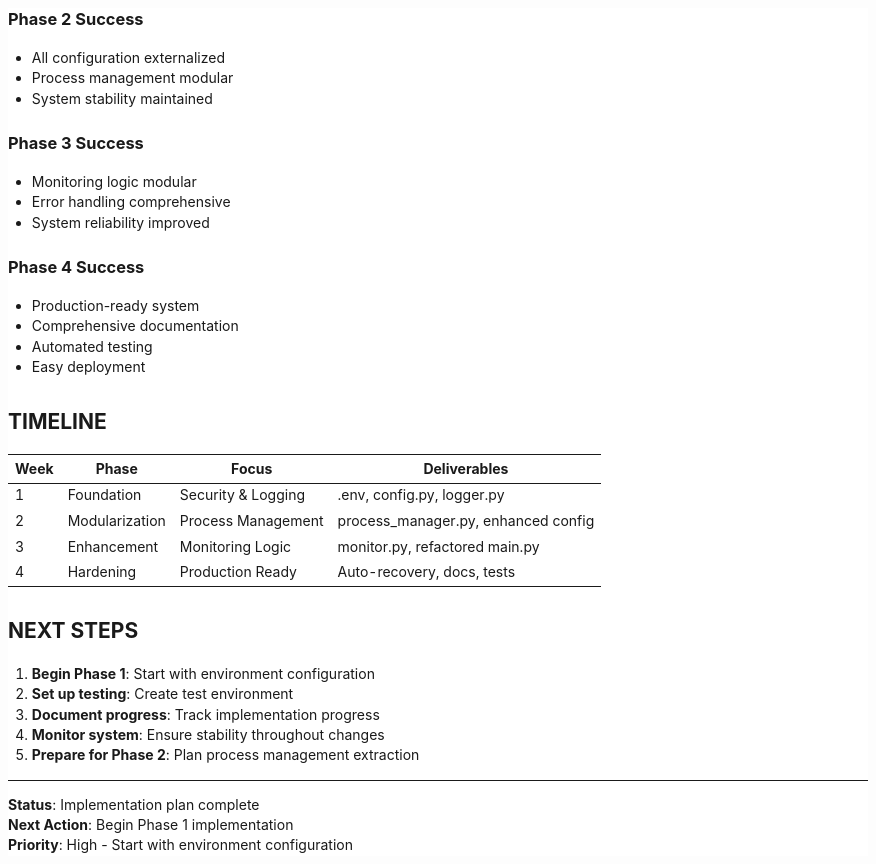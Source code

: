 ### Phase 2 Success
- All configuration externalized
- Process management modular
- System stability maintained

### Phase 3 Success
- Monitoring logic modular
- Error handling comprehensive
- System reliability improved

### Phase 4 Success
- Production-ready system
- Comprehensive documentation
- Automated testing
- Easy deployment

## TIMELINE

| Week | Phase | Focus | Deliverables |
|------|-------|-------|--------------|
| 1 | Foundation | Security & Logging | .env, config.py, logger.py |
| 2 | Modularization | Process Management | process_manager.py, enhanced config |
| 3 | Enhancement | Monitoring Logic | monitor.py, refactored main.py |
| 4 | Hardening | Production Ready | Auto-recovery, docs, tests |

## NEXT STEPS

1. **Begin Phase 1**: Start with environment configuration
2. **Set up testing**: Create test environment
3. **Document progress**: Track implementation progress
4. **Monitor system**: Ensure stability throughout changes
5. **Prepare for Phase 2**: Plan process management extraction

---

**Status**: Implementation plan complete  
**Next Action**: Begin Phase 1 implementation  
**Priority**: High - Start with environment configuration
